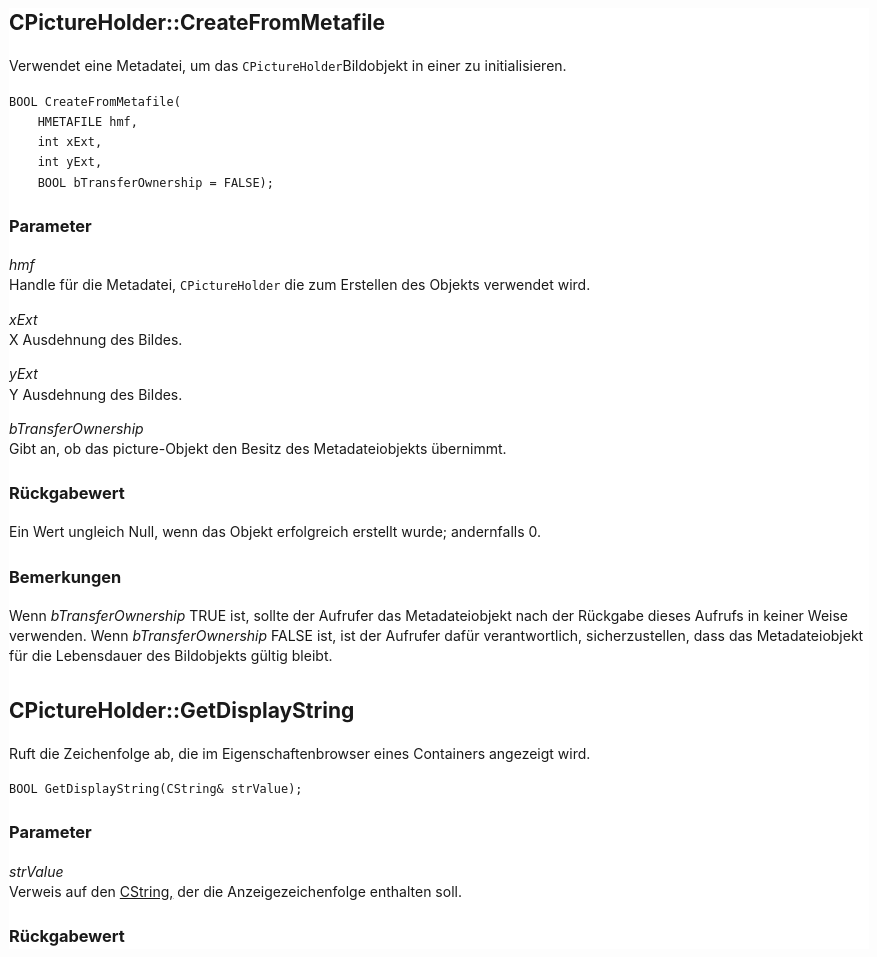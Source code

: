 ## <a name="cpictureholdercreatefrommetafile"></a><a name="createfrommetafile"></a>CPictureHolder::CreateFromMetafile

Verwendet eine Metadatei, um das `CPictureHolder`Bildobjekt in einer zu initialisieren.

```
BOOL CreateFromMetafile(
    HMETAFILE hmf,
    int xExt,
    int yExt,
    BOOL bTransferOwnership = FALSE);
```

### <a name="parameters"></a>Parameter

*hmf*<br/>
Handle für die Metadatei, `CPictureHolder` die zum Erstellen des Objekts verwendet wird.

*xExt*<br/>
X Ausdehnung des Bildes.

*yExt*<br/>
Y Ausdehnung des Bildes.

*bTransferOwnership*<br/>
Gibt an, ob das picture-Objekt den Besitz des Metadateiobjekts übernimmt.

### <a name="return-value"></a>Rückgabewert

Ein Wert ungleich Null, wenn das Objekt erfolgreich erstellt wurde; andernfalls 0.

### <a name="remarks"></a>Bemerkungen

Wenn *bTransferOwnership* TRUE ist, sollte der Aufrufer das Metadateiobjekt nach der Rückgabe dieses Aufrufs in keiner Weise verwenden. Wenn *bTransferOwnership* FALSE ist, ist der Aufrufer dafür verantwortlich, sicherzustellen, dass das Metadateiobjekt für die Lebensdauer des Bildobjekts gültig bleibt.

## <a name="cpictureholdergetdisplaystring"></a><a name="getdisplaystring"></a>CPictureHolder::GetDisplayString

Ruft die Zeichenfolge ab, die im Eigenschaftenbrowser eines Containers angezeigt wird.

```
BOOL GetDisplayString(CString& strValue);
```

### <a name="parameters"></a>Parameter

*strValue*<br/>
Verweis auf den [CString,](../../atl-mfc-shared/reference/cstringt-class.md) der die Anzeigezeichenfolge enthalten soll.

### <a name="return-value"></a>Rückgabewert
